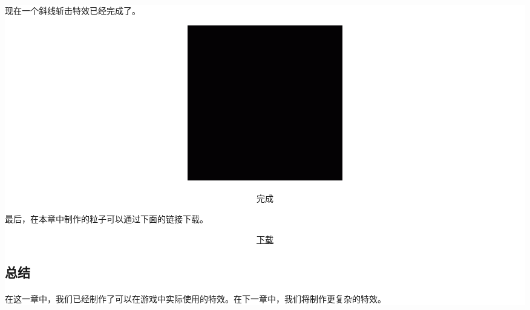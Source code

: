 现在一个斜线斩击特效已经完成了。

<div align="center">
<img src="../../img/Tutorial/05_completed.gif">
<p>完成</p>
</div>

最后，在本章中制作的粒子可以通过下面的链接下载。

<div align="center">
<a href = "../../Sample/05_02_Sample.zip">下载</a>
</div>

## 总结

在这一章中，我们已经制作了可以在游戏中实际使用的特效。在下一章中，我们将制作更复杂的特效。
